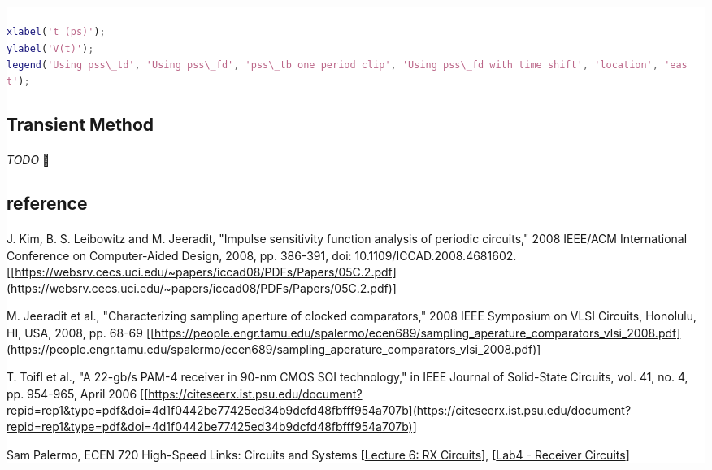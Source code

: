 ```matlab

xlabel('t (ps)');
ylabel('V(t)');
legend('Using pss\_td', 'Using pss\_fd', 'pss\_tb one period clip', 'Using pss\_fd with time shift', 'location', 'east');
```


## Transient Method

*TODO* &#128197;



## reference

J. Kim, B. S. Leibowitz and M. Jeeradit, "Impulse sensitivity function analysis of periodic circuits," 2008 IEEE/ACM International Conference on Computer-Aided Design, 2008, pp. 386-391, doi: 10.1109/ICCAD.2008.4681602. [[https://websrv.cecs.uci.edu/~papers/iccad08/PDFs/Papers/05C.2.pdf](https://websrv.cecs.uci.edu/~papers/iccad08/PDFs/Papers/05C.2.pdf)]

M. Jeeradit et al., "Characterizing sampling aperture of clocked comparators," 2008 IEEE Symposium on VLSI Circuits, Honolulu, HI, USA, 2008, pp. 68-69 [[https://people.engr.tamu.edu/spalermo/ecen689/sampling_aperature_comparators_vlsi_2008.pdf](https://people.engr.tamu.edu/spalermo/ecen689/sampling_aperature_comparators_vlsi_2008.pdf)]

T. Toifl et al., "A 22-gb/s PAM-4 receiver in 90-nm CMOS SOI technology," in IEEE Journal of Solid-State Circuits, vol. 41, no. 4, pp. 954-965, April 2006 [[https://citeseerx.ist.psu.edu/document?repid=rep1&type=pdf&doi=4d1f0442be77425ed34b9dcfd48fbfff954a707b](https://citeseerx.ist.psu.edu/document?repid=rep1&type=pdf&doi=4d1f0442be77425ed34b9dcfd48fbfff954a707b)]

Sam Palermo, ECEN 720 High-Speed Links: Circuits and Systems [[Lecture 6: RX Circuits](https://people.engr.tamu.edu/spalermo/ecen689/lecture6_ee720_rx_circuits.pdf)], [[Lab4 - Receiver Circuits](https://people.engr.tamu.edu/spalermo/ecen689/ECEN720_lab4_2023.pdf)]

